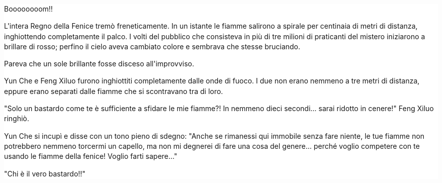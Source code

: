 
Boooooooom!!


L'intera Regno della Fenice tremò freneticamente. In un istante le fiamme salirono a spirale per centinaia di metri di distanza, inghiottendo completamente il palco. I volti del pubblico che consisteva in più di tre milioni di praticanti del mistero iniziarono a brillare di rosso; perfino il cielo aveva cambiato colore e sembrava che stesse bruciando.


Pareva che un sole brillante fosse disceso all'improvviso.


Yun Che e Feng Xiluo furono inghiottiti completamente dalle onde di fuoco. I due non erano nemmeno a tre metri di distanza, eppure erano separati dalle fiamme che si scontravano tra di loro.


"Solo un bastardo come te è sufficiente a sfidare le mie fiamme?! In nemmeno dieci secondi... sarai ridotto in cenere!" Feng Xiluo ringhiò.


Yun Che si incupì e disse con un tono pieno di sdegno: "Anche se rimanessi qui immobile senza fare niente, le tue fiamme non potrebbero nemmeno torcermi un capello, ma non mi degnerei di fare una cosa del genere... perché voglio competere con te usando le fiamme della fenice! Voglio farti sapere..."


"Chi è il vero bastardo!!"
                                


                                



